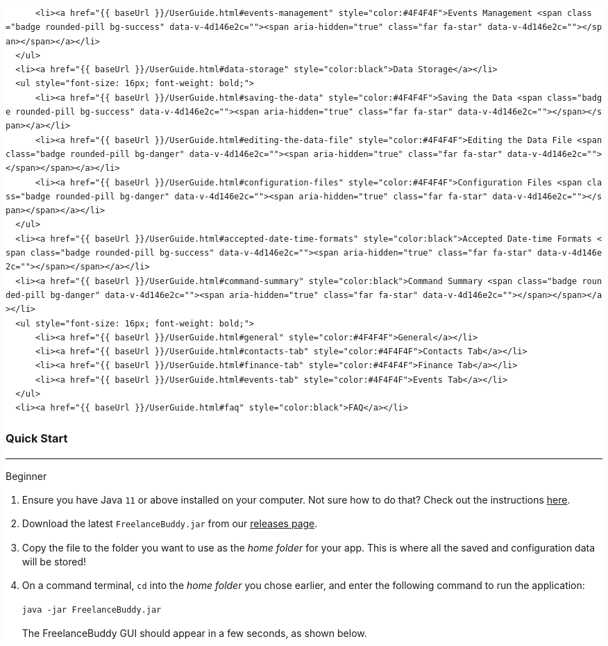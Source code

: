           <li><a href="{{ baseUrl }}/UserGuide.html#events-management" style="color:#4F4F4F">Events Management <span class="badge rounded-pill bg-success" data-v-4d146e2c=""><span aria-hidden="true" class="far fa-star" data-v-4d146e2c=""></span></span></a></li>  
      </ul>  
      <li><a href="{{ baseUrl }}/UserGuide.html#data-storage" style="color:black">Data Storage</a></li>  
      <ul style="font-size: 16px; font-weight: bold;">  
          <li><a href="{{ baseUrl }}/UserGuide.html#saving-the-data" style="color:#4F4F4F">Saving the Data <span class="badge rounded-pill bg-success" data-v-4d146e2c=""><span aria-hidden="true" class="far fa-star" data-v-4d146e2c=""></span></span></a></li>  
          <li><a href="{{ baseUrl }}/UserGuide.html#editing-the-data-file" style="color:#4F4F4F">Editing the Data File <span class="badge rounded-pill bg-danger" data-v-4d146e2c=""><span aria-hidden="true" class="far fa-star" data-v-4d146e2c=""></span></span></a></li> 
          <li><a href="{{ baseUrl }}/UserGuide.html#configuration-files" style="color:#4F4F4F">Configuration Files <span class="badge rounded-pill bg-danger" data-v-4d146e2c=""><span aria-hidden="true" class="far fa-star" data-v-4d146e2c=""></span></span></a></li>
      </ul>  
      <li><a href="{{ baseUrl }}/UserGuide.html#accepted-date-time-formats" style="color:black">Accepted Date-time Formats <span class="badge rounded-pill bg-success" data-v-4d146e2c=""><span aria-hidden="true" class="far fa-star" data-v-4d146e2c=""></span></span></a></li>  
      <li><a href="{{ baseUrl }}/UserGuide.html#command-summary" style="color:black">Command Summary <span class="badge rounded-pill bg-danger" data-v-4d146e2c=""><span aria-hidden="true" class="far fa-star" data-v-4d146e2c=""></span></span></a></li>  
      <ul style="font-size: 16px; font-weight: bold;">  
          <li><a href="{{ baseUrl }}/UserGuide.html#general" style="color:#4F4F4F">General</a></li>  
          <li><a href="{{ baseUrl }}/UserGuide.html#contacts-tab" style="color:#4F4F4F">Contacts Tab</a></li>  
          <li><a href="{{ baseUrl }}/UserGuide.html#finance-tab" style="color:#4F4F4F">Finance Tab</a></li>  
          <li><a href="{{ baseUrl }}/UserGuide.html#events-tab" style="color:#4F4F4F">Events Tab</a></li>  
      </ul>  
      <li><a href="{{ baseUrl }}/UserGuide.html#faq" style="color:black">FAQ</a></li>  
  </ul>

<div style="page-break-after: always;"></div>

### Quick Start
--------------------------------------------------------------------------------------------------------------------

<span class="badge rounded-pill bg-success" style="font-size: 14px; vertical-align: middle;">Beginner</span>

1. Ensure you have Java `11` or above installed on your computer. Not sure how to do that? Check out the instructions [here](https://www.java.com/en/download/help/version_manual.html).

2. Download the latest `FreelanceBuddy.jar` from our [releases page](https://github.com/AY2324S1-CS2103T-W09-2/tp/releases/). 

3. Copy the file to the folder you want to use as the _home folder_ for your app. This is where all the saved and configuration data will be stored!

4. On a command terminal, `cd` into the _home folder_ you chose earlier, and enter the following command to run the application:

   `java -jar FreelanceBuddy.jar`
   

   The FreelanceBuddy GUI should appear in a few seconds, as shown below.
